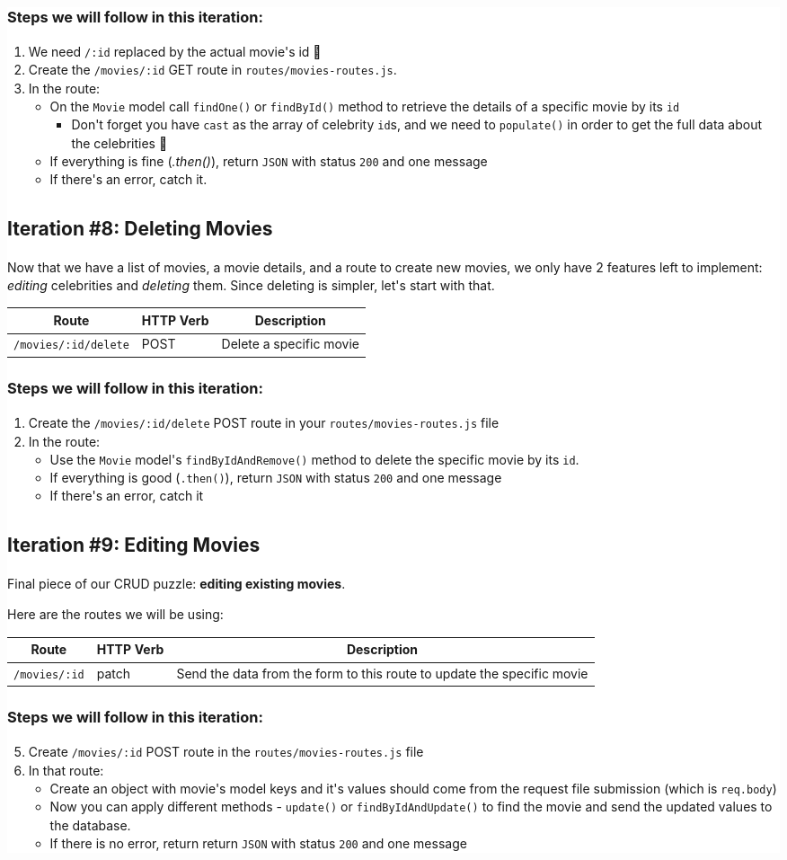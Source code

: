 
### Steps we will follow in this iteration:

1. We need `/:id`  replaced by the actual movie's id 🔑
2. Create the `/movies/:id` GET route in `routes/movies-routes.js`.
3. In the route:
    - On the `Movie` model call `findOne()` or `findById()` method to retrieve the details of a specific movie by its `id`
        - Don't forget you have `cast` as the array of celebrity `id`s, and we need to `populate()` in order to get the full data about the celebrities 🎯
    - If everything is fine (*.then()*), return `JSON` with status `200` and  one message
    - If there's an error, catch it.


## Iteration #8: Deleting Movies

Now that we have a list of movies, a movie details, and a route to create new movies, we only have 2 features left to implement: *editing* celebrities and *deleting* them.  Since deleting is simpler, let's start with that.

|        Route         | HTTP Verb |       Description       |
|----------------------|-----------|-------------------------|
| `/movies/:id/delete` |   POST    | Delete a specific movie |

### Steps we will follow in this iteration:

1. Create the `/movies/:id/delete` POST route in your `routes/movies-routes.js` file
2. In the route:
    - Use the `Movie` model's `findByIdAndRemove()` method to delete the specific movie by its `id`.
    - If everything is good (`.then()`), return `JSON` with status `200` and  one message 
    - If there's an error, catch it

## Iteration #9: Editing Movies

Final piece of our CRUD puzzle: **editing existing movies**.

Here are the routes we will be using:

|       Route        | HTTP Verb |          Description          |
|--------------------|-----------|-------------------------------|
|   `/movies/:id`    |   patch    | Send the data from the form to this route to update the specific movie         |

### Steps we will follow in this iteration:


5. Create `/movies/:id` POST route in the `routes/movies-routes.js` file
6. In that route:
    - Create an object with movie's model keys and it's values should come from the request file submission (which is `req.body`)
    - Now you can apply different methods - `update()` or `findByIdAndUpdate()` to find the movie and send the updated values to the database.
    - If there is no error, return  return `JSON` with status `200` and one message
